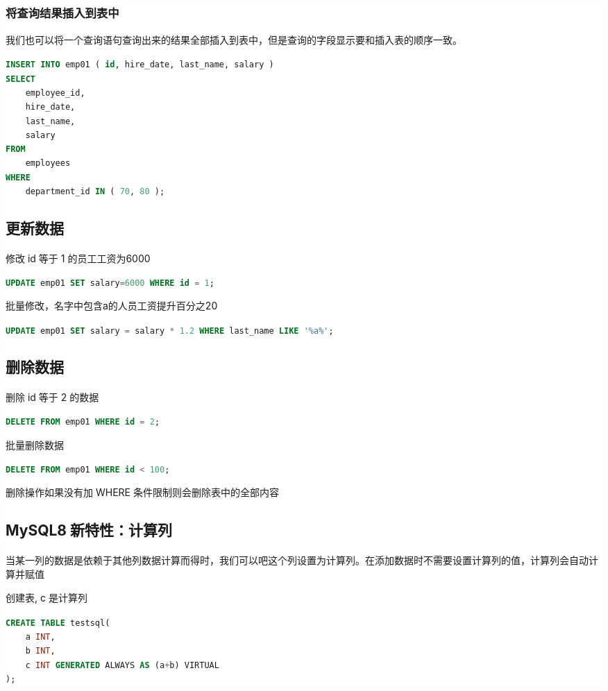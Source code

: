 ### 将查询结果插入到表中

我们也可以将一个查询语句查询出来的结果全部插入到表中，但是查询的字段显示要和插入表的顺序一致。

```sql
INSERT INTO emp01 ( id, hire_date, last_name, salary ) 
SELECT
	employee_id,
	hire_date,
	last_name,
	salary 
FROM
	employees 
WHERE
	department_id IN ( 70, 80 );
```

## 更新数据

修改 id 等于 1 的员工工资为6000

```sql
UPDATE emp01 SET salary=6000 WHERE id = 1;
```

批量修改，名字中包含a的人员工资提升百分之20

```sql
UPDATE emp01 SET salary = salary * 1.2 WHERE last_name LIKE '%a%';
```

## 删除数据

删除 id 等于 2 的数据

```sql
DELETE FROM emp01 WHERE id = 2;
```

批量删除数据

```sql
DELETE FROM emp01 WHERE id < 100;
```

删除操作如果没有加 WHERE 条件限制则会删除表中的全部内容

## MySQL8 新特性：计算列

当某一列的数据是依赖于其他列数据计算而得时，我们可以吧这个列设置为计算列。在添加数据时不需要设置计算列的值，计算列会自动计算并赋值

创建表, c 是计算列

```sql
CREATE TABLE testsql(
    a INT,
    b INT,
    c INT GENERATED ALWAYS AS (a+b) VIRTUAL
);
```
